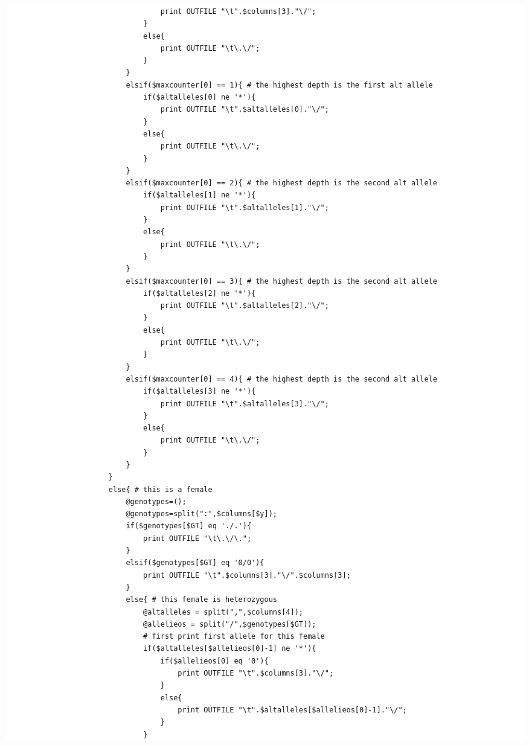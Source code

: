 ```
									print OUTFILE "\t".$columns[3]."\/";
								}
								else{
									print OUTFILE "\t\.\/";
								}	
							}
							elsif($maxcounter[0] == 1){ # the highest depth is the first alt allele
								if($altalleles[0] ne '*'){
									print OUTFILE "\t".$altalleles[0]."\/";
								}
								else{
									print OUTFILE "\t\.\/";
								}	
							}
							elsif($maxcounter[0] == 2){ # the highest depth is the second alt allele
								if($altalleles[1] ne '*'){
									print OUTFILE "\t".$altalleles[1]."\/";
								}
								else{
									print OUTFILE "\t\.\/";
								}	
							}
							elsif($maxcounter[0] == 3){ # the highest depth is the second alt allele
								if($altalleles[2] ne '*'){
									print OUTFILE "\t".$altalleles[2]."\/";
								}
								else{
									print OUTFILE "\t\.\/";
								}	
							}
							elsif($maxcounter[0] == 4){ # the highest depth is the second alt allele
								if($altalleles[3] ne '*'){
									print OUTFILE "\t".$altalleles[3]."\/";
								}
								else{
									print OUTFILE "\t\.\/";
								}	
							}
						}
						else{ # this is a female
							@genotypes=();
							@genotypes=split(":",$columns[$y]);
							if($genotypes[$GT] eq './.'){
								print OUTFILE "\t\.\/\.";
							}
							elsif($genotypes[$GT] eq '0/0'){
								print OUTFILE "\t".$columns[3]."\/".$columns[3];
							}
							else{ # this female is heterozygous
								@altalleles = split(",",$columns[4]);
								@allelieos = split("/",$genotypes[$GT]);
								# first print first allele for this female
								if($altalleles[$allelieos[0]-1] ne '*'){
									if($allelieos[0] eq '0'){
										print OUTFILE "\t".$columns[3]."\/";
									}
									else{
										print OUTFILE "\t".$altalleles[$allelieos[0]-1]."\/";
									}
								}
```